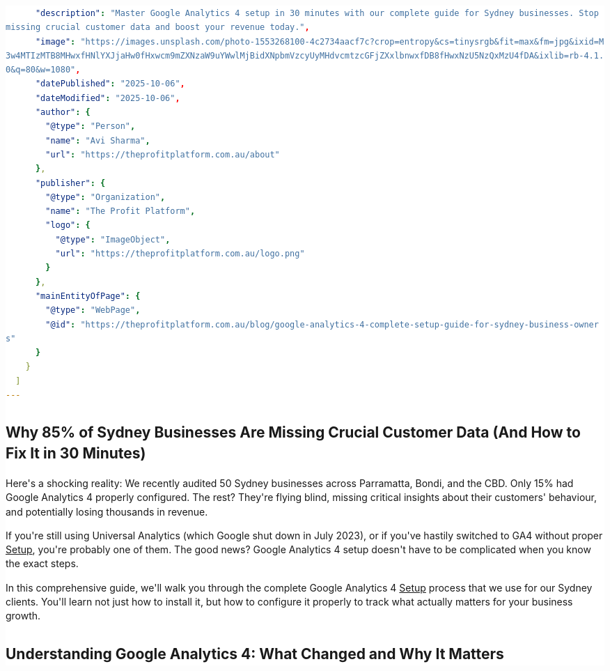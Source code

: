 ```yaml
      "description": "Master Google Analytics 4 setup in 30 minutes with our complete guide for Sydney businesses. Stop missing crucial customer data and boost your revenue today.",
      "image": "https://images.unsplash.com/photo-1553268100-4c2734aacf7c?crop=entropy&cs=tinysrgb&fit=max&fm=jpg&ixid=M3w4MTIzMTB8MHwxfHNlYXJjaHw0fHxwcm9mZXNzaW9uYWwlMjBidXNpbmVzcyUyMHdvcmtzcGFjZXxlbnwxfDB8fHwxNzU5NzQxMzU4fDA&ixlib=rb-4.1.0&q=80&w=1080",
      "datePublished": "2025-10-06",
      "dateModified": "2025-10-06",
      "author": {
        "@type": "Person",
        "name": "Avi Sharma",
        "url": "https://theprofitplatform.com.au/about"
      },
      "publisher": {
        "@type": "Organization",
        "name": "The Profit Platform",
        "logo": {
          "@type": "ImageObject",
          "url": "https://theprofitplatform.com.au/logo.png"
        }
      },
      "mainEntityOfPage": {
        "@type": "WebPage",
        "@id": "https://theprofitplatform.com.au/blog/google-analytics-4-complete-setup-guide-for-sydney-business-owners"
      }
    }
  ]
---
```


## Why 85% of Sydney Businesses Are Missing Crucial Customer Data (And How to Fix It in 30 Minutes)

Here's a shocking reality: We recently audited 50 Sydney businesses across Parramatta, Bondi, and the CBD. Only 15% had Google Analytics 4 properly configured. The rest? They're flying blind, missing critical insights about their customers' behaviour, and potentially losing thousands in revenue.

If you're still using Universal Analytics (which Google shut down in July 2023), or if you've hastily switched to GA4 without proper [Setup](/blog/google-ads-for-service-businesses-campaign-structure-that-converts/), you're probably one of them. The good news? Google Analytics 4 setup doesn't have to be complicated when you know the exact steps.

In this comprehensive guide, we'll walk you through the complete Google Analytics 4 [Setup](/blog/google-ads-for-service-businesses-campaign-structure-that-converts/) process that we use for our Sydney clients. You'll learn not just how to install it, but how to configure it properly to track what actually matters for your business growth.

## Understanding Google Analytics 4: What Changed and Why It Matters

